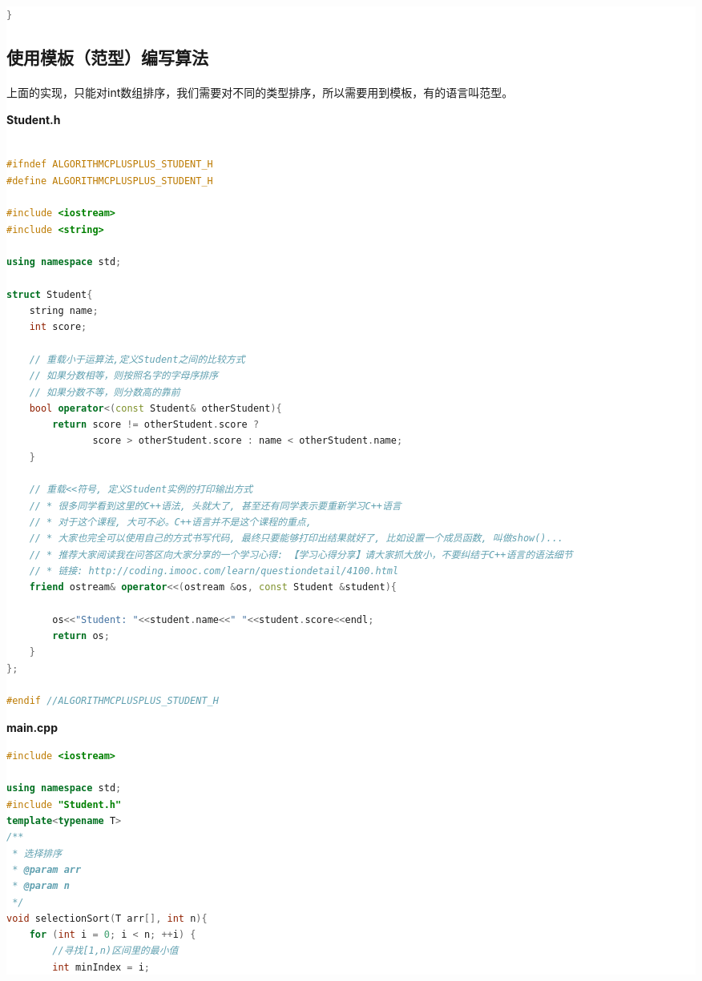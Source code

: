 ```c++
}
```



## 使用模板（范型）编写算法

上面的实现，只能对int数组排序，我们需要对不同的类型排序，所以需要用到模板，有的语言叫范型。

**Student.h**

```c++

#ifndef ALGORITHMCPLUSPLUS_STUDENT_H
#define ALGORITHMCPLUSPLUS_STUDENT_H

#include <iostream>
#include <string>

using namespace std;

struct Student{
    string name;
    int score;

    // 重载小于运算法,定义Student之间的比较方式
    // 如果分数相等，则按照名字的字母序排序
    // 如果分数不等，则分数高的靠前
    bool operator<(const Student& otherStudent){
        return score != otherStudent.score ?
               score > otherStudent.score : name < otherStudent.name;
    }

    // 重载<<符号, 定义Student实例的打印输出方式
    // * 很多同学看到这里的C++语法, 头就大了, 甚至还有同学表示要重新学习C++语言
    // * 对于这个课程, 大可不必。C++语言并不是这个课程的重点,
    // * 大家也完全可以使用自己的方式书写代码, 最终只要能够打印出结果就好了, 比如设置一个成员函数, 叫做show()...
    // * 推荐大家阅读我在问答区向大家分享的一个学习心得: 【学习心得分享】请大家抓大放小，不要纠结于C++语言的语法细节
    // * 链接: http://coding.imooc.com/learn/questiondetail/4100.html
    friend ostream& operator<<(ostream &os, const Student &student){

        os<<"Student: "<<student.name<<" "<<student.score<<endl;
        return os;
    }
};

#endif //ALGORITHMCPLUSPLUS_STUDENT_H
```

**main.cpp**

```c++
#include <iostream>

using namespace std;
#include "Student.h"
template<typename T>
/**
 * 选择排序
 * @param arr
 * @param n
 */
void selectionSort(T arr[], int n){
    for (int i = 0; i < n; ++i) {
        //寻找[1,n)区间里的最小值
        int minIndex = i;
```